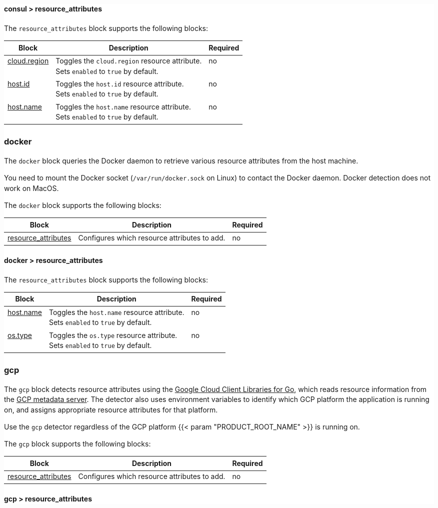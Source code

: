 #### consul > resource_attributes

The `resource_attributes` block supports the following blocks:

| Block                        | Description                                                                              | Required |
| ---------------------------- | ---------------------------------------------------------------------------------------- | -------- |
| [cloud.region][res-attr-cfg] | Toggles the `cloud.region` resource attribute. <br> Sets `enabled` to `true` by default. | no       |
| [host.id][res-attr-cfg]      | Toggles the `host.id` resource attribute. <br> Sets `enabled` to `true` by default.      | no       |
| [host.name][res-attr-cfg]    | Toggles the `host.name` resource attribute. <br> Sets `enabled` to `true` by default.    | no       |

### docker

The `docker` block queries the Docker daemon to retrieve various resource attributes from the host machine.

You need to mount the Docker socket (`/var/run/docker.sock` on Linux) to contact the Docker daemon.
Docker detection does not work on MacOS.

The `docker` block supports the following blocks:

| Block                                               | Description                                  | Required |
| --------------------------------------------------- | -------------------------------------------- | -------- |
| [resource_attributes](#docker--resource_attributes) | Configures which resource attributes to add. | no       |

#### docker > resource_attributes

The `resource_attributes` block supports the following blocks:

| Block                     | Description                                                                           | Required |
| ------------------------- | ------------------------------------------------------------------------------------- | -------- |
| [host.name][res-attr-cfg] | Toggles the `host.name` resource attribute. <br> Sets `enabled` to `true` by default. | no       |
| [os.type][res-attr-cfg]   | Toggles the `os.type` resource attribute. <br> Sets `enabled` to `true` by default.   | no       |

### gcp

The `gcp` block detects resource attributes using the [Google Cloud Client Libraries for Go][], which reads resource information from the [GCP metadata server][].
The detector also uses environment variables to identify which GCP platform the application is running on, and assigns appropriate resource attributes for that platform.

Use the `gcp` detector regardless of the GCP platform {{< param "PRODUCT_ROOT_NAME" >}} is running on.

[Google Cloud Client Libraries for Go]: https://github.com/googleapis/google-cloud-go
[GCP metadata server]: https://cloud.google.com/compute/docs/storing-retrieving-metadata

The `gcp` block supports the following blocks:

| Block                                            | Description                                  | Required |
| ------------------------------------------------ | -------------------------------------------- | -------- |
| [resource_attributes](#gcp--resource_attributes) | Configures which resource attributes to add. | no       |

#### gcp > resource_attributes


[output]: #output
[ec2]: #ec2
[ecs]: #ecs
[eks]: #eks
[elasticbeanstalk]: #elasticbeanstalk
[lambda]: #lambda
[azure]: #azure
[aks]: #aks
[consul]: #consul
[docker]: #docker
[gcp]: #gcp
[heroku]: #heroku
[system]: #system
[openshift]: #openshift
[kubernetes_node]: #kubernetes_node
[res-attr-cfg]: #resource-attribute-config
[AWS SDK for Go]: https://docs.aws.amazon.com/sdk-for-go/api/aws/ec2metadata/
[EC2 instance metadata API]: https://docs.aws.amazon.com/AWSEC2/latest/UserGuide/ec2-instance-metadata.html
[AWS cli user guide]: https://github.com/awsdocs/aws-cli-user-guide/blob/a2393582590b64bd2a1d9978af15b350e1f9eb8e/doc_source/cli-configure-proxy.md#using-a-proxy-on-amazon-ec2-instances
[Task Metadata Endpoint]: https://docs.aws.amazon.com/AmazonECS/latest/developerguide/task-metadata-endpoint.html
[X-Ray Enabled]: https://docs.aws.amazon.com/elasticbeanstalk/latest/dg/environment-configuration-debugging.html
[lambda-env-vars]: https://docs.aws.amazon.com/lambda/latest/dg/configuration-envvars.html#configuration-envvars-runtime
[Cloud semantic conventions]: https://github.com/open-telemetry/opentelemetry-specification/blob/main/specification/resource/semantic_conventions/cloud.md
[Function as a Service semantic conventions]: https://github.com/open-telemetry/opentelemetry-specification/blob/main/specification/resource/semantic_conventions/faas.md
[AWS Lambda semantic conventions]: https://github.com/open-telemetry/opentelemetry-specification/blob/main/specification/trace/semantic_conventions/instrumentation/aws-lambda.md#resource-detector
[AWS Logs semantic conventions]: https://github.com/open-telemetry/opentelemetry-specification/blob/main/specification/resource/semantic_conventions/cloud_provider/aws/logs.md
[Azure Instance Metadata Service]: https://aka.ms/azureimds
[Consul Metadata]: https://www.consul.io/docs/agent/options#node_meta
[Consul's ACL System]: https://www.consul.io/docs/security/acl/acl-system
[downward API]: https://kubernetes.io/docs/concepts/workloads/pods/downward-api/
[Heroku dyno metadata]: https://devcenter.heroku.com/articles/dyno-metadata
[Heroku cloud provider documentation]: https://github.com/open-telemetry/opentelemetry-specification/blob/main/specification/resource/semantic_conventions/cloud_provider/heroku.md
[OpenTelemetry specification semantic conventions]: https://github.com/open-telemetry/opentelemetry-specification